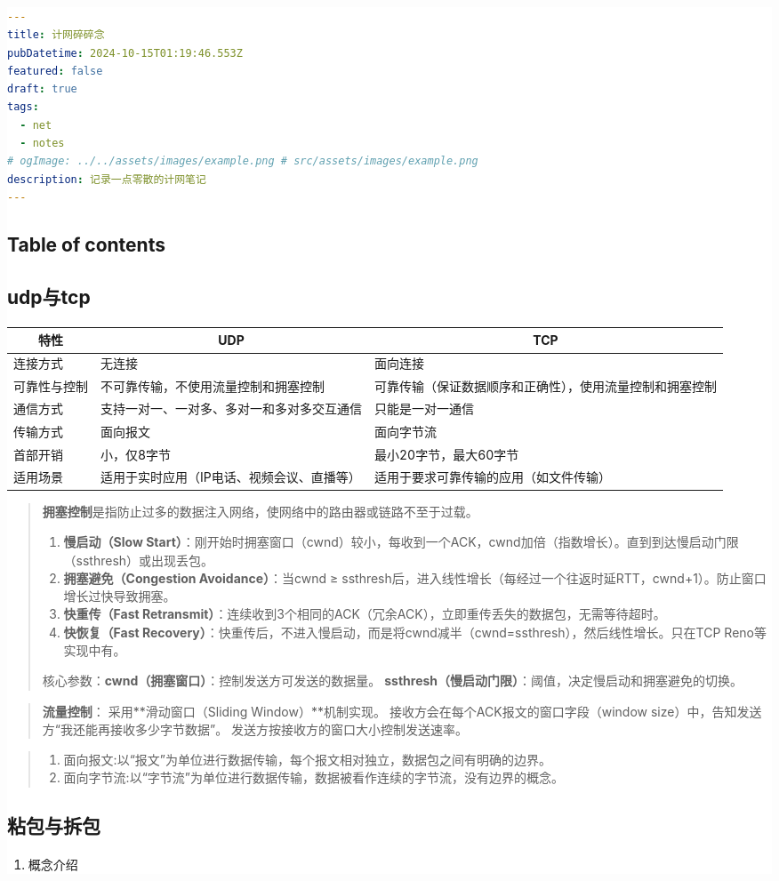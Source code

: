 ```yaml
---
title: 计网碎碎念
pubDatetime: 2024-10-15T01:19:46.553Z
featured: false
draft: true
tags:
  - net
  - notes
# ogImage: ../../assets/images/example.png # src/assets/images/example.png
description: 记录一点零散的计网笔记
---
```


## Table of contents

## udp与tcp

| 特性         | UDP                                        | TCP                                                      |
| ------------ | ------------------------------------------ | -------------------------------------------------------- |
| 连接方式     | 无连接                                     | 面向连接                                                 |
| 可靠性与控制 | 不可靠传输，不使用流量控制和拥塞控制       | 可靠传输（保证数据顺序和正确性），使用流量控制和拥塞控制 |
| 通信方式     | 支持一对一、一对多、多对一和多对多交互通信 | 只能是一对一通信                                         |
| 传输方式     | 面向报文                                   | 面向字节流                                               |
| 首部开销     | 小，仅8字节                                | 最小20字节，最大60字节                                   |
| 适用场景     | 适用于实时应用（IP电话、视频会议、直播等） | 适用于要求可靠传输的应用（如文件传输）                   |

> **拥塞控制**是指防止过多的数据注入网络，使网络中的路由器或链路不至于过载。
>
> 1.  **慢启动（Slow Start）**：刚开始时拥塞窗口（cwnd）较小，每收到一个ACK，cwnd加倍（指数增长）。直到到达慢启动门限（ssthresh）或出现丢包。
> 2.  **拥塞避免（Congestion Avoidance）**：当cwnd ≥ ssthresh后，进入线性增长（每经过一个往返时延RTT，cwnd+1）。防止窗口增长过快导致拥塞。
> 3.  **快重传（Fast Retransmit）**：连续收到3个相同的ACK（冗余ACK），立即重传丢失的数据包，无需等待超时。
> 4.  **快恢复（Fast Recovery）**：快重传后，不进入慢启动，而是将cwnd减半（cwnd=ssthresh），然后线性增长。只在TCP Reno等实现中有。
>
> 核心参数：**cwnd（拥塞窗口）**：控制发送方可发送的数据量。 **ssthresh（慢启动门限）**：阈值，决定慢启动和拥塞避免的切换。

> **流量控制**：
> 采用**滑动窗口（Sliding Window）**机制实现。
> 接收方会在每个ACK报文的窗口字段（window size）中，告知发送方“我还能再接收多少字节数据”。
> 发送方按接收方的窗口大小控制发送速率。

> 1. 面向报文:以“报文”为单位进行数据传输，每个报文相对独立，数据包之间有明确的边界。
> 2. 面向字节流:以“字节流”为单位进行数据传输，数据被看作连续的字节流，没有边界的概念。

## 粘包与拆包

1.  概念介绍
